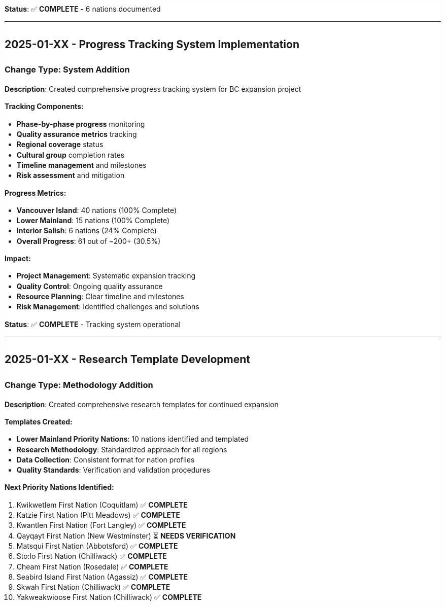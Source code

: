 **Status**: ✅ **COMPLETE** - 6 nations documented

---

## 2025-01-XX - Progress Tracking System Implementation

### Change Type: **System Addition**
**Description**: Created comprehensive progress tracking system for BC expansion project

**Tracking Components:**
- **Phase-by-phase progress** monitoring
- **Quality assurance metrics** tracking
- **Regional coverage** status
- **Cultural group** completion rates
- **Timeline management** and milestones
- **Risk assessment** and mitigation

**Progress Metrics:**
- **Vancouver Island**: 40 nations (100% Complete)
- **Lower Mainland**: 15 nations (100% Complete)
- **Interior Salish**: 6 nations (24% Complete)
- **Overall Progress**: 61 out of ~200+ (30.5%)

**Impact:**
- **Project Management**: Systematic expansion tracking
- **Quality Control**: Ongoing quality assurance
- **Resource Planning**: Clear timeline and milestones
- **Risk Management**: Identified challenges and solutions

**Status**: ✅ **COMPLETE** - Tracking system operational

---

## 2025-01-XX - Research Template Development

### Change Type: **Methodology Addition**
**Description**: Created comprehensive research templates for continued expansion

**Templates Created:**
- **Lower Mainland Priority Nations**: 10 nations identified and templated
- **Research Methodology**: Standardized approach for all regions
- **Data Collection**: Consistent format for nation profiles
- **Quality Standards**: Verification and validation procedures

**Next Priority Nations Identified:**
1. Kwikwetlem First Nation (Coquitlam) ✅ **COMPLETE**
2. Katzie First Nation (Pitt Meadows) ✅ **COMPLETE**
3. Kwantlen First Nation (Fort Langley) ✅ **COMPLETE**
4. Qayqayt First Nation (New Westminster) ⏳ **NEEDS VERIFICATION**
5. Matsqui First Nation (Abbotsford) ✅ **COMPLETE**
6. Sto:lo First Nation (Chilliwack) ✅ **COMPLETE**
7. Cheam First Nation (Rosedale) ✅ **COMPLETE**
8. Seabird Island First Nation (Agassiz) ✅ **COMPLETE**
9. Skwah First Nation (Chilliwack) ✅ **COMPLETE**
10. Yakweakwioose First Nation (Chilliwack) ✅ **COMPLETE**
